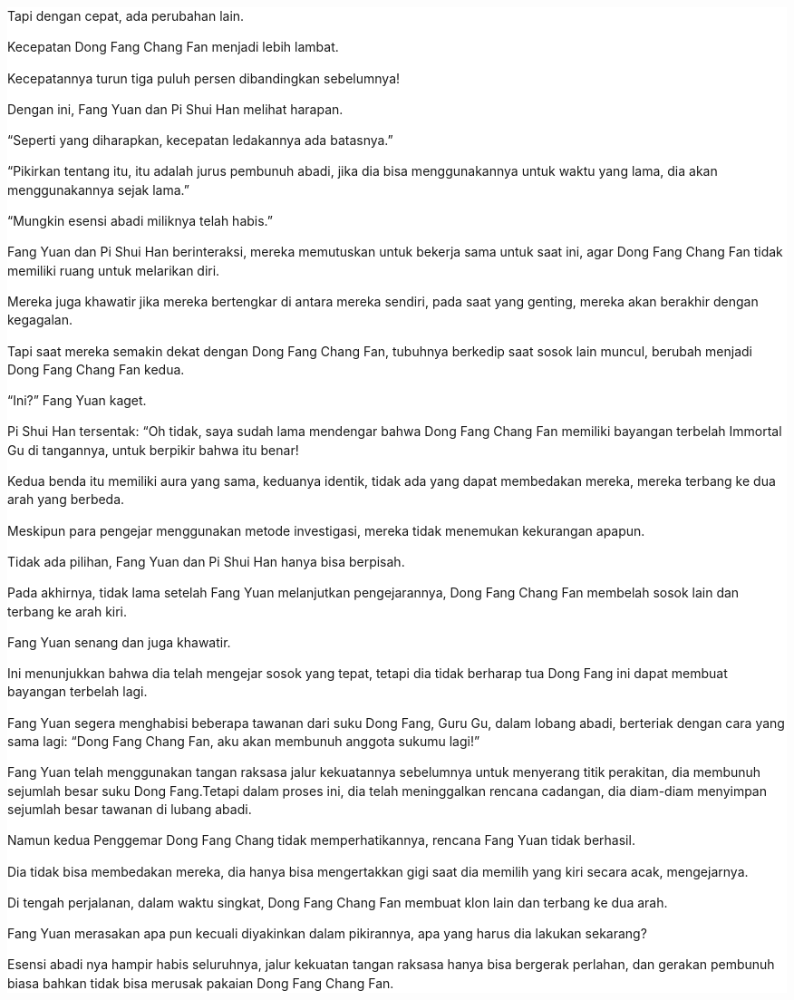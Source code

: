 Tapi dengan cepat, ada perubahan lain.

Kecepatan Dong Fang Chang Fan menjadi lebih lambat.

Kecepatannya turun tiga puluh persen dibandingkan sebelumnya!

Dengan ini, Fang Yuan dan Pi Shui Han melihat harapan.

“Seperti yang diharapkan, kecepatan ledakannya ada batasnya.”



“Pikirkan tentang itu, itu adalah jurus pembunuh abadi, jika dia bisa menggunakannya untuk waktu yang lama, dia akan menggunakannya sejak lama.”

“Mungkin esensi abadi miliknya telah habis.”

Fang Yuan dan Pi Shui Han berinteraksi, mereka memutuskan untuk bekerja sama untuk saat ini, agar Dong Fang Chang Fan tidak memiliki ruang untuk melarikan diri.

Mereka juga khawatir jika mereka bertengkar di antara mereka sendiri, pada saat yang genting, mereka akan berakhir dengan kegagalan.

Tapi saat mereka semakin dekat dengan Dong Fang Chang Fan, tubuhnya berkedip saat sosok lain muncul, berubah menjadi Dong Fang Chang Fan kedua.

“Ini?” Fang Yuan kaget.

Pi Shui Han tersentak: “Oh tidak, saya sudah lama mendengar bahwa Dong Fang Chang Fan memiliki bayangan terbelah Immortal Gu di tangannya, untuk berpikir bahwa itu benar!

Kedua benda itu memiliki aura yang sama, keduanya identik, tidak ada yang dapat membedakan mereka, mereka terbang ke dua arah yang berbeda.

Meskipun para pengejar menggunakan metode investigasi, mereka tidak menemukan kekurangan apapun.

Tidak ada pilihan, Fang Yuan dan Pi Shui Han hanya bisa berpisah.

Pada akhirnya, tidak lama setelah Fang Yuan melanjutkan pengejarannya, Dong Fang Chang Fan membelah sosok lain dan terbang ke arah kiri.

Fang Yuan senang dan juga khawatir.

Ini menunjukkan bahwa dia telah mengejar sosok yang tepat, tetapi dia tidak berharap tua Dong Fang ini dapat membuat bayangan terbelah lagi.

Fang Yuan segera menghabisi beberapa tawanan dari suku Dong Fang, Guru Gu, dalam lobang abadi, berteriak dengan cara yang sama lagi: “Dong Fang Chang Fan, aku akan membunuh anggota sukumu lagi!”

Fang Yuan telah menggunakan tangan raksasa jalur kekuatannya sebelumnya untuk menyerang titik perakitan, dia membunuh sejumlah besar suku Dong Fang.Tetapi dalam proses ini, dia telah meninggalkan rencana cadangan, dia diam-diam menyimpan sejumlah besar tawanan di lubang abadi.

Namun kedua Penggemar Dong Fang Chang tidak memperhatikannya, rencana Fang Yuan tidak berhasil.

Dia tidak bisa membedakan mereka, dia hanya bisa mengertakkan gigi saat dia memilih yang kiri secara acak, mengejarnya.

Di tengah perjalanan, dalam waktu singkat, Dong Fang Chang Fan membuat klon lain dan terbang ke dua arah.

Fang Yuan merasakan apa pun kecuali diyakinkan dalam pikirannya, apa yang harus dia lakukan sekarang?

Esensi abadi nya hampir habis seluruhnya, jalur kekuatan tangan raksasa hanya bisa bergerak perlahan, dan gerakan pembunuh biasa bahkan tidak bisa merusak pakaian Dong Fang Chang Fan.